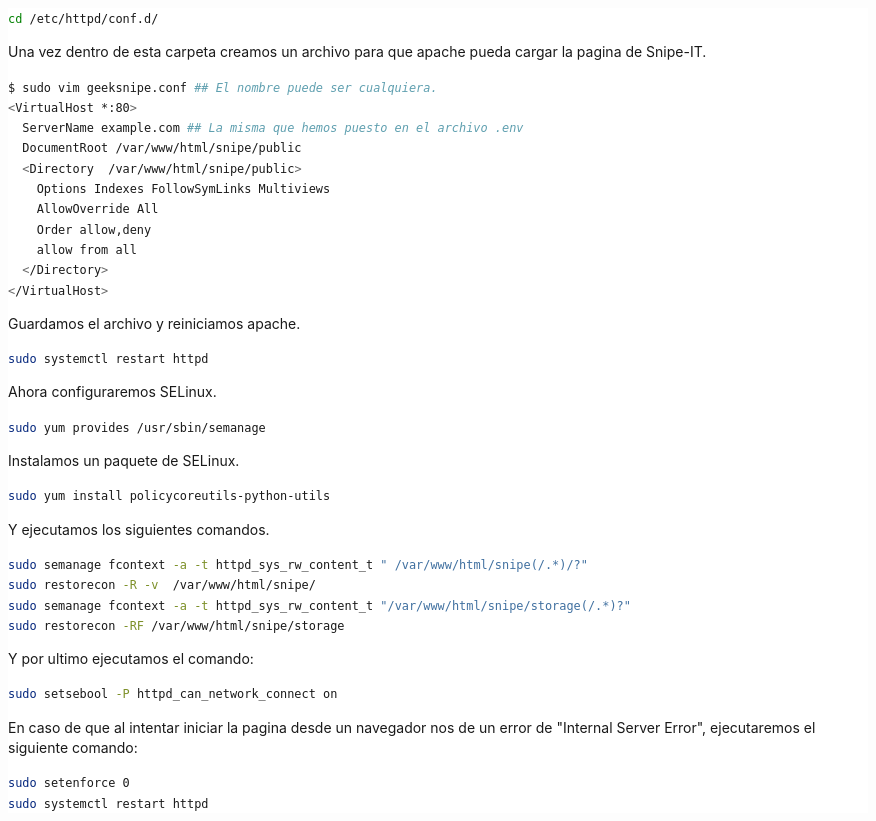 ```bash
cd /etc/httpd/conf.d/
```

Una vez dentro de esta carpeta creamos un archivo para que apache pueda cargar la pagina de Snipe-IT.

```bash
$ sudo vim geeksnipe.conf ## El nombre puede ser cualquiera.
<VirtualHost *:80>
  ServerName example.com ## La misma que hemos puesto en el archivo .env
  DocumentRoot /var/www/html/snipe/public
  <Directory  /var/www/html/snipe/public>
    Options Indexes FollowSymLinks Multiviews
    AllowOverride All
    Order allow,deny
    allow from all
  </Directory>
</VirtualHost>
```

Guardamos el archivo y reiniciamos apache.

```bash
sudo systemctl restart httpd
```

Ahora configuraremos SELinux.

```bash
sudo yum provides /usr/sbin/semanage
```

Instalamos un paquete de SELinux.

```bash
sudo yum install policycoreutils-python-utils
```

Y ejecutamos los siguientes comandos.

```bash
sudo semanage fcontext -a -t httpd_sys_rw_content_t " /var/www/html/snipe(/.*)/?"
sudo restorecon -R -v  /var/www/html/snipe/
sudo semanage fcontext -a -t httpd_sys_rw_content_t "/var/www/html/snipe/storage(/.*)?"
sudo restorecon -RF /var/www/html/snipe/storage
```

Y por ultimo ejecutamos el comando:
      
```bash
sudo setsebool -P httpd_can_network_connect on
```

En caso de que al intentar iniciar la pagina desde un navegador nos de un error de "Internal Server Error", ejecutaremos el siguiente comando:

```bash
sudo setenforce 0
sudo systemctl restart httpd
```
